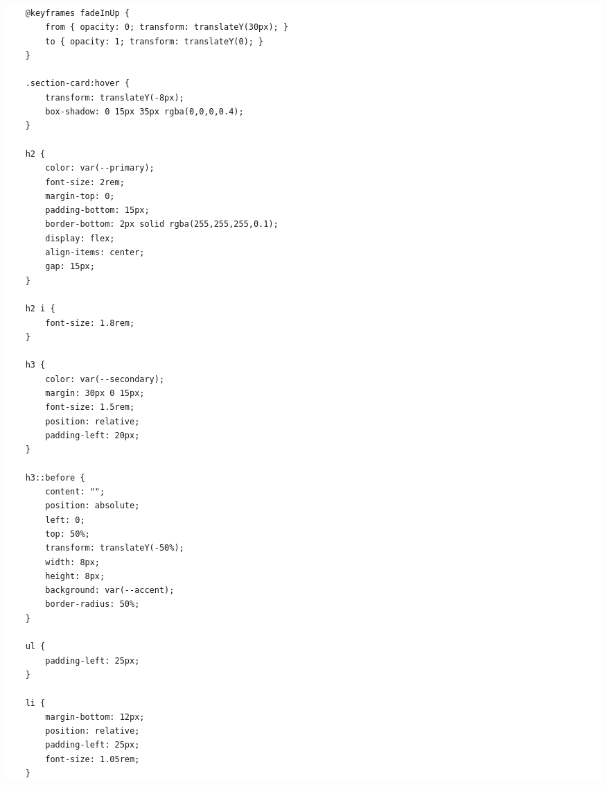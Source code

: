        @keyframes fadeInUp {
            from { opacity: 0; transform: translateY(30px); }
            to { opacity: 1; transform: translateY(0); }
        }
        
        .section-card:hover {
            transform: translateY(-8px);
            box-shadow: 0 15px 35px rgba(0,0,0,0.4);
        }
        
        h2 {
            color: var(--primary);
            font-size: 2rem;
            margin-top: 0;
            padding-bottom: 15px;
            border-bottom: 2px solid rgba(255,255,255,0.1);
            display: flex;
            align-items: center;
            gap: 15px;
        }
        
        h2 i {
            font-size: 1.8rem;
        }
        
        h3 {
            color: var(--secondary);
            margin: 30px 0 15px;
            font-size: 1.5rem;
            position: relative;
            padding-left: 20px;
        }
        
        h3::before {
            content: "";
            position: absolute;
            left: 0;
            top: 50%;
            transform: translateY(-50%);
            width: 8px;
            height: 8px;
            background: var(--accent);
            border-radius: 50%;
        }
        
        ul {
            padding-left: 25px;
        }
        
        li {
            margin-bottom: 12px;
            position: relative;
            padding-left: 25px;
            font-size: 1.05rem;
        }
        